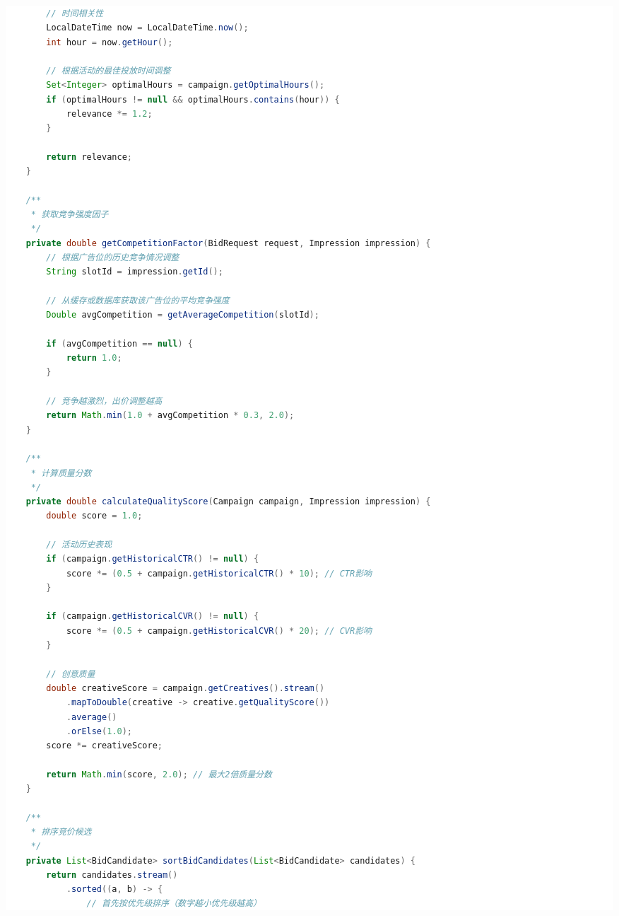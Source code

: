 ```java
        // 时间相关性
        LocalDateTime now = LocalDateTime.now();
        int hour = now.getHour();
        
        // 根据活动的最佳投放时间调整
        Set<Integer> optimalHours = campaign.getOptimalHours();
        if (optimalHours != null && optimalHours.contains(hour)) {
            relevance *= 1.2;
        }
        
        return relevance;
    }
    
    /**
     * 获取竞争强度因子
     */
    private double getCompetitionFactor(BidRequest request, Impression impression) {
        // 根据广告位的历史竞争情况调整
        String slotId = impression.getId();
        
        // 从缓存或数据库获取该广告位的平均竞争强度
        Double avgCompetition = getAverageCompetition(slotId);
        
        if (avgCompetition == null) {
            return 1.0;
        }
        
        // 竞争越激烈，出价调整越高
        return Math.min(1.0 + avgCompetition * 0.3, 2.0);
    }
    
    /**
     * 计算质量分数
     */
    private double calculateQualityScore(Campaign campaign, Impression impression) {
        double score = 1.0;
        
        // 活动历史表现
        if (campaign.getHistoricalCTR() != null) {
            score *= (0.5 + campaign.getHistoricalCTR() * 10); // CTR影响
        }
        
        if (campaign.getHistoricalCVR() != null) {
            score *= (0.5 + campaign.getHistoricalCVR() * 20); // CVR影响
        }
        
        // 创意质量
        double creativeScore = campaign.getCreatives().stream()
            .mapToDouble(creative -> creative.getQualityScore())
            .average()
            .orElse(1.0);
        score *= creativeScore;
        
        return Math.min(score, 2.0); // 最大2倍质量分数
    }
    
    /**
     * 排序竞价候选
     */
    private List<BidCandidate> sortBidCandidates(List<BidCandidate> candidates) {
        return candidates.stream()
            .sorted((a, b) -> {
                // 首先按优先级排序（数字越小优先级越高）
```